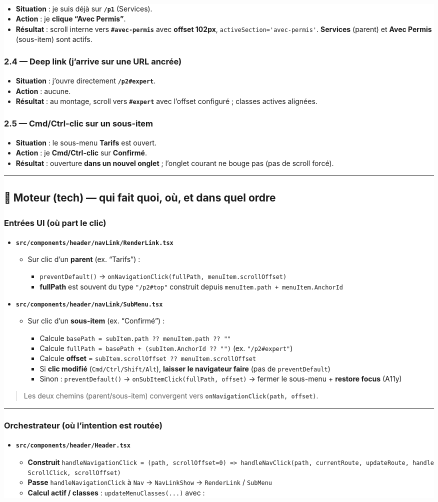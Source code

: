 * **Situation** : je suis déjà sur **`/p1`** (Services).
* **Action** : je **clique “Avec Permis”**.
* **Résultat** : scroll interne vers **`#avec-permis`** avec **offset 102px**, `activeSection='avec-permis'`.
  **Services** (parent) et **Avec Permis** (sous-item) sont actifs.

### 2.4 — **Deep link** (j’arrive sur une URL ancrée)

* **Situation** : j’ouvre directement **`/p2#expert`**.
* **Action** : aucune.
* **Résultat** : au montage, scroll vers **`#expert`** avec l’offset configuré ; classes actives alignées.

### 2.5 — **Cmd/Ctrl-clic** sur un sous-item

* **Situation** : le sous-menu **Tarifs** est ouvert.
* **Action** : je **Cmd/Ctrl-clic** sur **Confirmé**.
* **Résultat** : ouverture **dans un nouvel onglet** ; l’onglet courant ne bouge pas (pas de scroll forcé).

---

## 🧠 Moteur (tech) — qui fait quoi, où, et dans quel ordre

### Entrées UI (où part le clic)

* **`src/components/header/navLink/RenderLink.tsx`**

  * Sur clic d’un **parent** (ex. “Tarifs”) :

    * `preventDefault()` → `onNavigationClick(fullPath, menuItem.scrollOffset)`
    * **fullPath** est souvent du type `"/p2#top"` construit depuis `menuItem.path + menuItem.AnchorId`
* **`src/components/header/navLink/SubMenu.tsx`**

  * Sur clic d’un **sous-item** (ex. “Confirmé”) :

    * Calcule `basePath = subItem.path ?? menuItem.path ?? ""`
    * Calcule `fullPath = basePath + (subItem.AnchorId ?? "")` (ex. `"/p2#expert"`)
    * Calcule **offset** = `subItem.scrollOffset ?? menuItem.scrollOffset`
    * Si **clic modifié** (`Cmd/Ctrl/Shift/Alt`), **laisser le navigateur faire** (pas de `preventDefault`)
    * Sinon : `preventDefault()` → `onSubItemClick(fullPath, offset)` → fermer le sous-menu + **restore focus** (A11y)

> Les deux chemins (parent/sous-item) convergent vers **`onNavigationClick(path, offset)`**.

---

### Orchestrateur (où l’intention est routée)

* **`src/components/header/Header.tsx`**

  * **Construit** `handleNavigationClick = (path, scrollOffset=0) => handleNavClick(path, currentRoute, updateRoute, handleScrollClick, scrollOffset)`
  * **Passe** `handleNavigationClick` à `Nav` → `NavLinkShow` → `RenderLink` / `SubMenu`
  * **Calcul actif / classes** : `updateMenuClasses(...)` avec :
